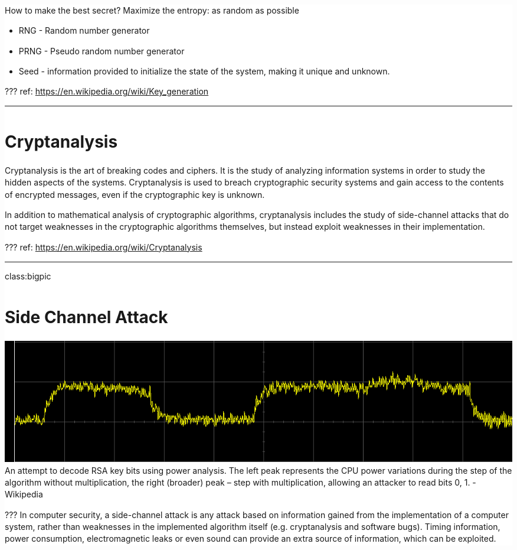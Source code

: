 How to make the best secret?
Maximize the entropy: as random as possible

* RNG - Random number generator
* PRNG - Pseudo random number generator

* Seed - information provided to initialize the state of the system, making it unique and unknown.

???
ref: https://en.wikipedia.org/wiki/Key_generation

---
# Cryptanalysis

Cryptanalysis is the art of breaking codes and ciphers.
It is the study of analyzing information systems in order to study the hidden aspects of the systems.
Cryptanalysis is used to breach cryptographic security systems and gain access to the contents of encrypted messages, even if the cryptographic key is unknown.

In addition to mathematical analysis of cryptographic algorithms, cryptanalysis includes the study of side-channel attacks that do not target weaknesses in the cryptographic algorithms themselves, but instead exploit weaknesses in their implementation. 

???
ref: https://en.wikipedia.org/wiki/Cryptanalysis

---
class:bigpic
# Side Channel Attack
![Power sidechannel attack](../media/sidechannel-power_attack.png)
An attempt to decode RSA key bits using power analysis. The left peak represents the CPU power variations during the step of the algorithm without multiplication, the right (broader) peak – step with multiplication, allowing an attacker to read bits 0, 1. - Wikipedia

???
In computer security, a side-channel attack is any attack based on information gained from the implementation of a computer system, rather than weaknesses in the implemented algorithm itself (e.g. cryptanalysis and software bugs). Timing information, power consumption, electromagnetic leaks or even sound can provide an extra source of information, which can be exploited.
